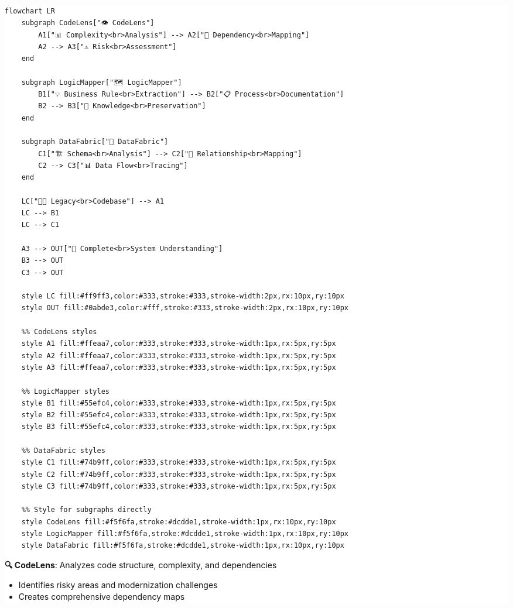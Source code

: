 ```mermaid
flowchart LR
    subgraph CodeLens["👁️ CodeLens"]
        A1["📊 Complexity<br>Analysis"] --> A2["🧩 Dependency<br>Mapping"]
        A2 --> A3["⚠️ Risk<br>Assessment"]
    end
    
    subgraph LogicMapper["🗺️ LogicMapper"]
        B1["💡 Business Rule<br>Extraction"] --> B2["📋 Process<br>Documentation"]
        B2 --> B3["📝 Knowledge<br>Preservation"]
    end
    
    subgraph DataFabric["🧵 DataFabric"]
        C1["🏗️ Schema<br>Analysis"] --> C2["🔗 Relationship<br>Mapping"]
        C2 --> C3["📊 Data Flow<br>Tracing"]
    end
    
    LC["👨‍💻 Legacy<br>Codebase"] --> A1
    LC --> B1
    LC --> C1
    
    A3 --> OUT["🧠 Complete<br>System Understanding"]
    B3 --> OUT
    C3 --> OUT
    
    style LC fill:#ff9ff3,color:#333,stroke:#333,stroke-width:2px,rx:10px,ry:10px
    style OUT fill:#0abde3,color:#fff,stroke:#333,stroke-width:2px,rx:10px,ry:10px
    
    %% CodeLens styles
    style A1 fill:#ffeaa7,color:#333,stroke:#333,stroke-width:1px,rx:5px,ry:5px
    style A2 fill:#ffeaa7,color:#333,stroke:#333,stroke-width:1px,rx:5px,ry:5px
    style A3 fill:#ffeaa7,color:#333,stroke:#333,stroke-width:1px,rx:5px,ry:5px
    
    %% LogicMapper styles
    style B1 fill:#55efc4,color:#333,stroke:#333,stroke-width:1px,rx:5px,ry:5px
    style B2 fill:#55efc4,color:#333,stroke:#333,stroke-width:1px,rx:5px,ry:5px
    style B3 fill:#55efc4,color:#333,stroke:#333,stroke-width:1px,rx:5px,ry:5px
    
    %% DataFabric styles
    style C1 fill:#74b9ff,color:#333,stroke:#333,stroke-width:1px,rx:5px,ry:5px
    style C2 fill:#74b9ff,color:#333,stroke:#333,stroke-width:1px,rx:5px,ry:5px
    style C3 fill:#74b9ff,color:#333,stroke:#333,stroke-width:1px,rx:5px,ry:5px
    
    %% Style for subgraphs directly
    style CodeLens fill:#f5f6fa,stroke:#dcdde1,stroke-width:1px,rx:10px,ry:10px
    style LogicMapper fill:#f5f6fa,stroke:#dcdde1,stroke-width:1px,rx:10px,ry:10px
    style DataFabric fill:#f5f6fa,stroke:#dcdde1,stroke-width:1px,rx:10px,ry:10px
```

**🔍 CodeLens**: Analyzes code structure, complexity, and dependencies
- Identifies risky areas and modernization challenges
- Creates comprehensive dependency maps
